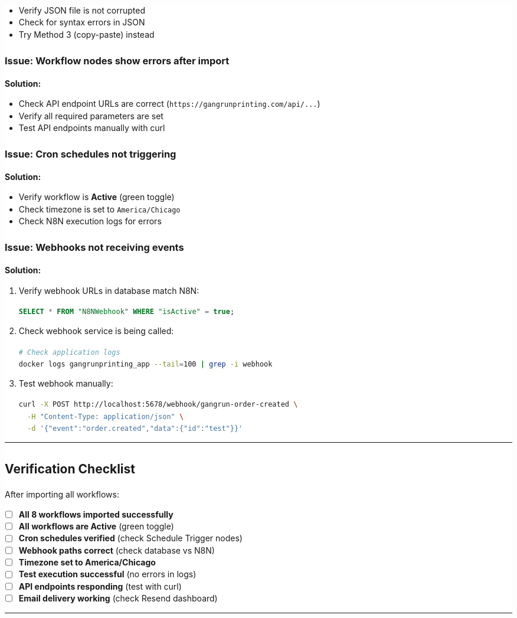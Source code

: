 - Verify JSON file is not corrupted
- Check for syntax errors in JSON
- Try Method 3 (copy-paste) instead

### Issue: Workflow nodes show errors after import

**Solution:**

- Check API endpoint URLs are correct (`https://gangrunprinting.com/api/...`)
- Verify all required parameters are set
- Test API endpoints manually with curl

### Issue: Cron schedules not triggering

**Solution:**

- Verify workflow is **Active** (green toggle)
- Check timezone is set to `America/Chicago`
- Check N8N execution logs for errors

### Issue: Webhooks not receiving events

**Solution:**

1. Verify webhook URLs in database match N8N:
   ```sql
   SELECT * FROM "N8NWebhook" WHERE "isActive" = true;
   ```
2. Check webhook service is being called:
   ```bash
   # Check application logs
   docker logs gangrunprinting_app --tail=100 | grep -i webhook
   ```
3. Test webhook manually:
   ```bash
   curl -X POST http://localhost:5678/webhook/gangrun-order-created \
     -H "Content-Type: application/json" \
     -d '{"event":"order.created","data":{"id":"test"}}'
   ```

---

## Verification Checklist

After importing all workflows:

- [ ] **All 8 workflows imported successfully**
- [ ] **All workflows are Active** (green toggle)
- [ ] **Cron schedules verified** (check Schedule Trigger nodes)
- [ ] **Webhook paths correct** (check database vs N8N)
- [ ] **Timezone set to America/Chicago**
- [ ] **Test execution successful** (no errors in logs)
- [ ] **API endpoints responding** (test with curl)
- [ ] **Email delivery working** (check Resend dashboard)

---
